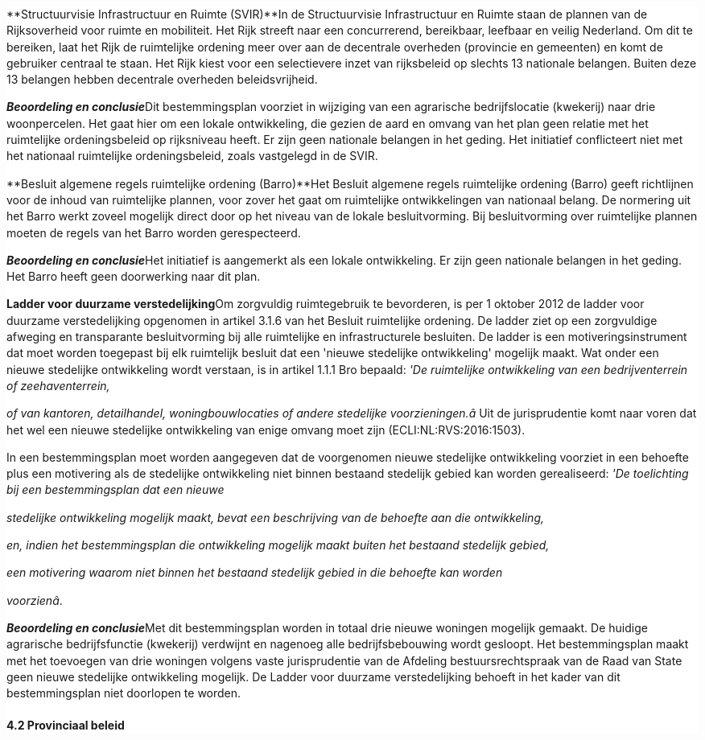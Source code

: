 **Structuurvisie Infrastructuur en Ruimte (SVIR)**In de Structuurvisie Infrastructuur en Ruimte staan de plannen van de Rijksoverheid voor ruimte en mobiliteit. Het Rijk streeft naar een concurrerend, bereikbaar, leefbaar en veilig Nederland. Om dit te bereiken, laat het Rijk de ruimtelijke ordening meer over aan de decentrale overheden (provincie en gemeenten) en komt de gebruiker centraal te staan. Het Rijk kiest voor een selectievere inzet van rijksbeleid op slechts 13 nationale belangen. Buiten deze 13 belangen hebben decentrale overheden beleidsvrijheid.

***Beoordeling en conclusie***Dit bestemmingsplan voorziet in wijziging van een agrarische bedrijfslocatie (kwekerij) naar drie woonpercelen. Het gaat hier om een lokale ontwikkeling, die gezien de aard en omvang van het plan geen relatie met het ruimtelijke ordeningsbeleid op rijksniveau heeft. Er zijn geen nationale belangen in het geding. Het initiatief conflicteert niet met het nationaal ruimtelijke ordeningsbeleid, zoals vastgelegd in de SVIR.

**Besluit algemene regels ruimtelijke ordening (Barro)**Het Besluit algemene regels ruimtelijke ordening (Barro) geeft richtlijnen voor de inhoud van ruimtelijke plannen, voor zover het gaat om ruimtelijke ontwikkelingen van nationaal belang. De normering uit het Barro werkt zoveel mogelijk direct door op het niveau van de lokale besluitvorming. Bij besluitvorming over ruimtelijke plannen moeten de regels van het Barro worden gerespecteerd.

***Beoordeling en conclusie***Het initiatief is aangemerkt als een lokale ontwikkeling. Er zijn geen nationale belangen in het geding. Het Barro heeft geen doorwerking naar dit plan.

**Ladder voor duurzame verstedelijking**Om zorgvuldig ruimtegebruik te bevorderen, is per 1 oktober 2012 de ladder voor duurzame verstedelijking opgenomen in artikel 3\.1\.6 van het Besluit ruimtelijke ordening. De ladder ziet op een zorgvuldige afweging en transparante besluitvorming bij alle ruimtelijke en infrastructurele besluiten. De ladder is een motiveringsinstrument dat moet worden toegepast bij elk ruimtelijk besluit dat een 'nieuwe stedelijke ontwikkeling' mogelijk maakt. Wat onder een nieuwe stedelijke ontwikkeling wordt verstaan, is in artikel 1\.1\.1 Bro bepaald: *'De ruimtelijke ontwikkeling van een bedrijventerrein of zeehaventerrein,*

*of van kantoren, detailhandel, woningbouwlocaties of andere stedelijke voorzieningen.â* Uit de jurisprudentie komt naar voren dat het wel een nieuwe stedelijke ontwikkeling van enige omvang moet zijn (ECLI:NL:RVS:2016:1503\).

In een bestemmingsplan moet worden aangegeven dat de voorgenomen nieuwe stedelijke ontwikkeling voorziet in een behoefte plus een motivering als de stedelijke ontwikkeling niet binnen bestaand stedelijk gebied kan worden gerealiseerd: *'De toelichting bij een bestemmingsplan dat een nieuwe*

*stedelijke ontwikkeling mogelijk maakt, bevat een beschrijving van de behoefte aan die ontwikkeling,*

*en, indien het bestemmingsplan die ontwikkeling mogelijk maakt buiten het bestaand stedelijk gebied,*

*een motivering waarom niet binnen het bestaand stedelijk gebied in die behoefte kan worden*

*voorzienâ*.

***Beoordeling en conclusie***Met dit bestemmingsplan worden in totaal drie nieuwe woningen mogelijk gemaakt. De huidige agrarische bedrijfsfunctie (kwekerij) verdwijnt en nagenoeg alle bedrijfsbebouwing wordt gesloopt. Het bestemmingsplan maakt met het toevoegen van drie woningen volgens vaste jurisprudentie van de Afdeling bestuursrechtspraak van de Raad van State geen nieuwe stedelijke ontwikkeling mogelijk. De Ladder voor duurzame verstedelijking behoeft in het kader van dit bestemmingsplan niet doorlopen te worden.

#### 4\.2 Provinciaal beleid
